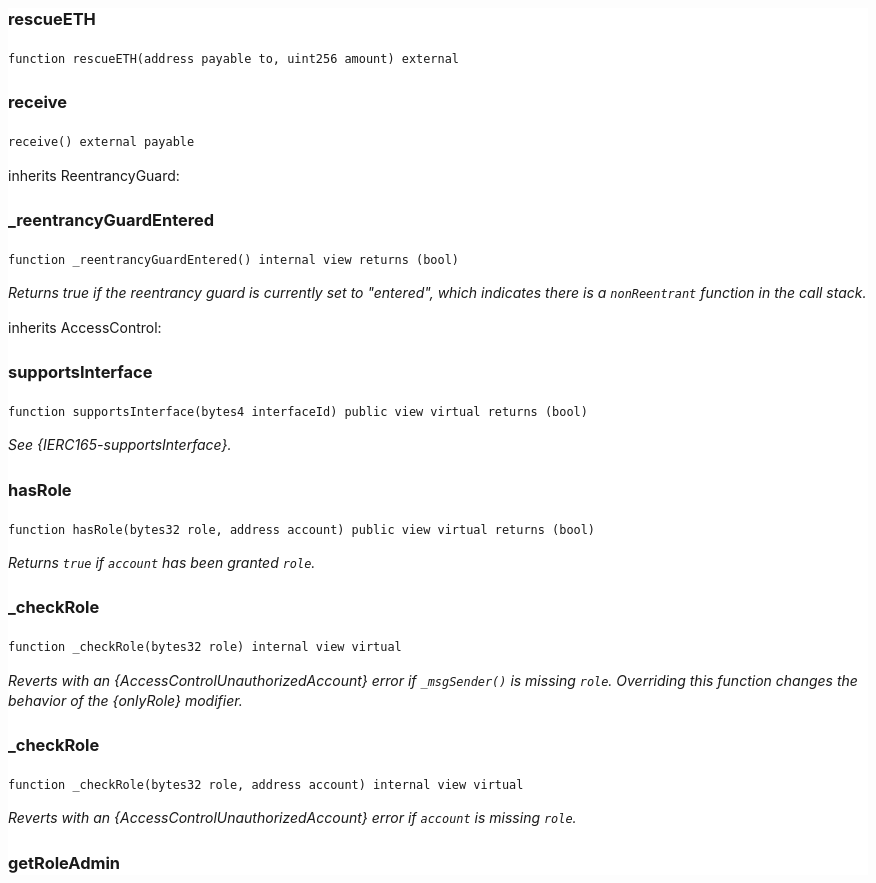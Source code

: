 ### rescueETH

```solidity
function rescueETH(address payable to, uint256 amount) external
```

### receive

```solidity
receive() external payable
```

inherits ReentrancyGuard:
### _reentrancyGuardEntered

```solidity
function _reentrancyGuardEntered() internal view returns (bool)
```

_Returns true if the reentrancy guard is currently set to "entered", which indicates there is a
`nonReentrant` function in the call stack._

inherits AccessControl:
### supportsInterface

```solidity
function supportsInterface(bytes4 interfaceId) public view virtual returns (bool)
```

_See {IERC165-supportsInterface}._

### hasRole

```solidity
function hasRole(bytes32 role, address account) public view virtual returns (bool)
```

_Returns `true` if `account` has been granted `role`._

### _checkRole

```solidity
function _checkRole(bytes32 role) internal view virtual
```

_Reverts with an {AccessControlUnauthorizedAccount} error if `_msgSender()`
is missing `role`. Overriding this function changes the behavior of the {onlyRole} modifier._

### _checkRole

```solidity
function _checkRole(bytes32 role, address account) internal view virtual
```

_Reverts with an {AccessControlUnauthorizedAccount} error if `account`
is missing `role`._

### getRoleAdmin
